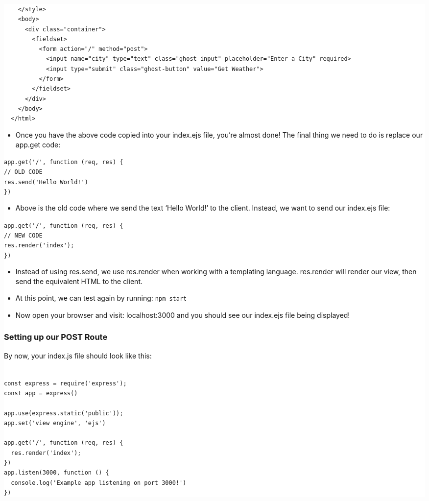 ```
    </style>
    <body>
      <div class="container">
        <fieldset>
          <form action="/" method="post">
            <input name="city" type="text" class="ghost-input" placeholder="Enter a City" required>
            <input type="submit" class="ghost-button" value="Get Weather">
          </form>
        </fieldset>
      </div>
    </body>
  </html>
```

- Once you have the above code copied into your index.ejs file, you’re almost done! The final thing we need to do is replace our app.get code:

```
app.get('/', function (req, res) {
// OLD CODE
res.send('Hello World!')
})
```

- Above is the old code where we send the text ‘Hello World!’ to the client. Instead, we want to send our index.ejs file:

```
app.get('/', function (req, res) {
// NEW CODE
res.render('index');
})

```

- Instead of using res.send, we use res.render when working with a templating language. res.render will render our view, then send the equivalent HTML to the client.
- At this point, we can test again by running:
  `npm start`

- Now open your browser and visit: localhost:3000 and you should see our index.ejs file being displayed!

### **Setting up our POST Route**

By now, your index.js file should look like this:

```

const express = require('express');
const app = express()

app.use(express.static('public'));
app.set('view engine', 'ejs')

app.get('/', function (req, res) {
  res.render('index');
})
app.listen(3000, function () {
  console.log('Example app listening on port 3000!')
})
```
